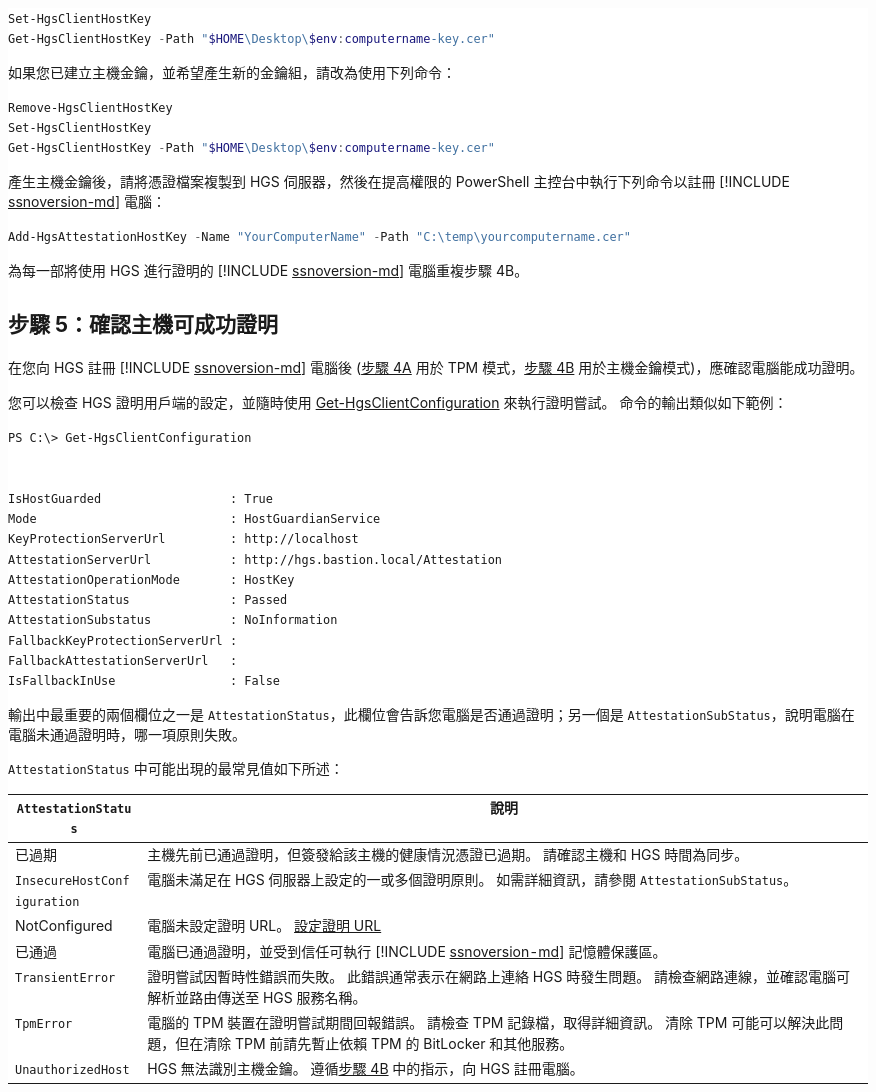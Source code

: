 ```powershell
Set-HgsClientHostKey
Get-HgsClientHostKey -Path "$HOME\Desktop\$env:computername-key.cer"
```

如果您已建立主機金鑰，並希望產生新的金鑰組，請改為使用下列命令：

```powershell
Remove-HgsClientHostKey
Set-HgsClientHostKey
Get-HgsClientHostKey -Path "$HOME\Desktop\$env:computername-key.cer"
```

產生主機金鑰後，請將憑證檔案複製到 HGS 伺服器，然後在提高權限的 PowerShell 主控台中執行下列命令以註冊 [!INCLUDE [ssnoversion-md](../../../includes/ssnoversion-md.md)] 電腦：

```powershell
Add-HgsAttestationHostKey -Name "YourComputerName" -Path "C:\temp\yourcomputername.cer"
```

為每一部將使用 HGS 進行證明的 [!INCLUDE [ssnoversion-md](../../../includes/ssnoversion-md.md)] 電腦重複步驟 4B。

## <a name="step-5-confirm-the-host-can-attest-successfully"></a>步驟 5：確認主機可成功證明

在您向 HGS 註冊 [!INCLUDE [ssnoversion-md](../../../includes/ssnoversion-md.md)] 電腦後 ([步驟 4A](#step-4a-register-a-computer-in-tpm-mode) 用於 TPM 模式，[步驟 4B](#step-4b-register-a-computer-in-host-key-mode) 用於主機金鑰模式)，應確認電腦能成功證明。

您可以檢查 HGS 證明用戶端的設定，並隨時使用 [Get-HgsClientConfiguration](/powershell/module/hgsclient/get-hgsclientconfiguration) 來執行證明嘗試。
命令的輸出類似如下範例：

```
PS C:\> Get-HgsClientConfiguration


IsHostGuarded                  : True
Mode                           : HostGuardianService
KeyProtectionServerUrl         : http://localhost
AttestationServerUrl           : http://hgs.bastion.local/Attestation
AttestationOperationMode       : HostKey
AttestationStatus              : Passed
AttestationSubstatus           : NoInformation
FallbackKeyProtectionServerUrl :
FallbackAttestationServerUrl   :
IsFallbackInUse                : False
```

輸出中最重要的兩個欄位之一是 `AttestationStatus`，此欄位會告訴您電腦是否通過證明；另一個是 `AttestationSubStatus`，說明電腦在電腦未通過證明時，哪一項原則失敗。

`AttestationStatus` 中可能出現的最常見值如下所述：

| `AttestationStatus` | 說明 |
| ----------------- | ----------- |
| 已過期 | 主機先前已通過證明，但簽發給該主機的健康情況憑證已過期。 請確認主機和 HGS 時間為同步。 |
| `InsecureHostConfiguration` | 電腦未滿足在 HGS 伺服器上設定的一或多個證明原則。 如需詳細資訊，請參閱 `AttestationSubStatus`。 |
| NotConfigured | 電腦未設定證明 URL。 [設定證明 URL](#step-3-configure-the-attestation-url) |
| 已通過 | 電腦已通過證明，並受到信任可執行 [!INCLUDE [ssnoversion-md](../../../includes/ssnoversion-md.md)] 記憶體保護區。 |
| `TransientError` | 證明嘗試因暫時性錯誤而失敗。 此錯誤通常表示在網路上連絡 HGS 時發生問題。 請檢查網路連線，並確認電腦可解析並路由傳送至 HGS 服務名稱。 |
| `TpmError` | 電腦的 TPM 裝置在證明嘗試期間回報錯誤。 請檢查 TPM 記錄檔，取得詳細資訊。 清除 TPM 可能可以解決此問題，但在清除 TPM 前請先暫止依賴 TPM 的 BitLocker 和其他服務。 |
| `UnauthorizedHost` | HGS 無法識別主機金鑰。 遵循[步驟 4B](#step-4b-register-a-computer-in-host-key-mode) 中的指示，向 HGS 註冊電腦。 |
